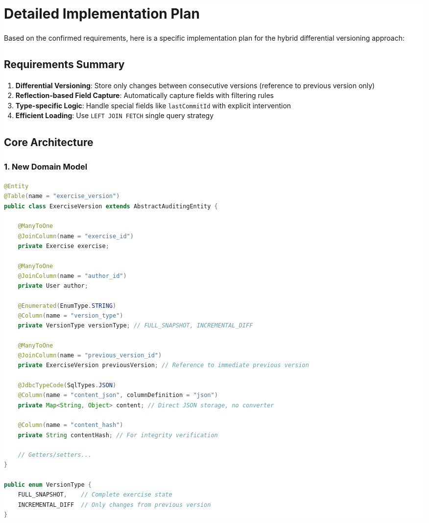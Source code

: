 
# Detailed Implementation Plan

Based on the confirmed requirements, here is a specific implementation plan for the hybrid differential versioning approach:

## Requirements Summary
1. **Differential Versioning**: Store only changes between consecutive versions (reference to previous version only)
2. **Reflection-based Field Capture**: Automatically capture fields with filtering rules
3. **Type-specific Logic**: Handle special fields like `lastCommitId` with explicit intervention
4. **Efficient Loading**: Use `LEFT JOIN FETCH` single query strategy

## Core Architecture

### 1. New Domain Model

```java
@Entity
@Table(name = "exercise_version")
public class ExerciseVersion extends AbstractAuditingEntity {
    
    @ManyToOne
    @JoinColumn(name = "exercise_id")
    private Exercise exercise;
    
    @ManyToOne
    @JoinColumn(name = "author_id") 
    private User author;
    
    @Enumerated(EnumType.STRING)
    @Column(name = "version_type")
    private VersionType versionType; // FULL_SNAPSHOT, INCREMENTAL_DIFF
    
    @ManyToOne
    @JoinColumn(name = "previous_version_id")
    private ExerciseVersion previousVersion; // Reference to immediate previous version
    
    @JdbcTypeCode(SqlTypes.JSON)
    @Column(name = "content_json", columnDefinition = "json")
    private Map<String, Object> content; // Direct JSON storage, no converter
    
    @Column(name = "content_hash")
    private String contentHash; // For integrity verification
    
    // Getters/setters...
}

public enum VersionType {
    FULL_SNAPSHOT,    // Complete exercise state
    INCREMENTAL_DIFF  // Only changes from previous version
}
```
